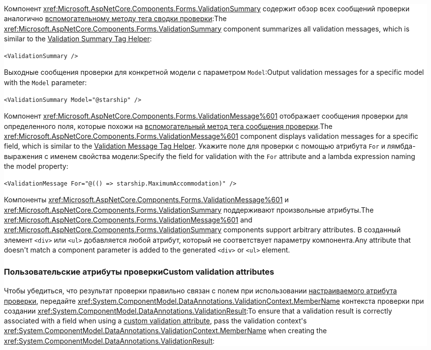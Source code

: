 <span data-ttu-id="31e1c-254">Компонент <xref:Microsoft.AspNetCore.Components.Forms.ValidationSummary> содержит обзор всех сообщений проверки аналогично [вспомогательному методу тега сводки проверки](xref:mvc/views/working-with-forms#the-validation-summary-tag-helper):</span><span class="sxs-lookup"><span data-stu-id="31e1c-254">The <xref:Microsoft.AspNetCore.Components.Forms.ValidationSummary> component summarizes all validation messages, which is similar to the [Validation Summary Tag Helper](xref:mvc/views/working-with-forms#the-validation-summary-tag-helper):</span></span>

```razor
<ValidationSummary />
```

<span data-ttu-id="31e1c-255">Выходные сообщения проверки для конкретной модели с параметром `Model`:</span><span class="sxs-lookup"><span data-stu-id="31e1c-255">Output validation messages for a specific model with the `Model` parameter:</span></span>
  
```razor
<ValidationSummary Model="@starship" />
```

<span data-ttu-id="31e1c-256">Компонент <xref:Microsoft.AspNetCore.Components.Forms.ValidationMessage%601> отображает сообщения проверки для определенного поля, которые похожи на [вспомогательный метод тега сообщения проверки](xref:mvc/views/working-with-forms#the-validation-message-tag-helper).</span><span class="sxs-lookup"><span data-stu-id="31e1c-256">The <xref:Microsoft.AspNetCore.Components.Forms.ValidationMessage%601> component displays validation messages for a specific field, which is similar to the [Validation Message Tag Helper](xref:mvc/views/working-with-forms#the-validation-message-tag-helper).</span></span> <span data-ttu-id="31e1c-257">Укажите поле для проверки с помощью атрибута `For` и лямбда-выражения с именем свойства модели:</span><span class="sxs-lookup"><span data-stu-id="31e1c-257">Specify the field for validation with the `For` attribute and a lambda expression naming the model property:</span></span>

```razor
<ValidationMessage For="@(() => starship.MaximumAccommodation)" />
```

<span data-ttu-id="31e1c-258">Компоненты <xref:Microsoft.AspNetCore.Components.Forms.ValidationMessage%601> и <xref:Microsoft.AspNetCore.Components.Forms.ValidationSummary> поддерживают произвольные атрибуты.</span><span class="sxs-lookup"><span data-stu-id="31e1c-258">The <xref:Microsoft.AspNetCore.Components.Forms.ValidationMessage%601> and <xref:Microsoft.AspNetCore.Components.Forms.ValidationSummary> components support arbitrary attributes.</span></span> <span data-ttu-id="31e1c-259">В созданный элемент `<div>` или `<ul>` добавляется любой атрибут, который не соответствует параметру компонента.</span><span class="sxs-lookup"><span data-stu-id="31e1c-259">Any attribute that doesn't match a component parameter is added to the generated `<div>` or `<ul>` element.</span></span>

### <a name="custom-validation-attributes"></a><span data-ttu-id="31e1c-260">Пользовательские атрибуты проверки</span><span class="sxs-lookup"><span data-stu-id="31e1c-260">Custom validation attributes</span></span>

<span data-ttu-id="31e1c-261">Чтобы убедиться, что результат проверки правильно связан с полем при использовании [настраиваемого атрибута проверки](xref:mvc/models/validation#custom-attributes), передайте <xref:System.ComponentModel.DataAnnotations.ValidationContext.MemberName> контекста проверки при создании <xref:System.ComponentModel.DataAnnotations.ValidationResult>:</span><span class="sxs-lookup"><span data-stu-id="31e1c-261">To ensure that a validation result is correctly associated with a field when using a [custom validation attribute](xref:mvc/models/validation#custom-attributes), pass the validation context's <xref:System.ComponentModel.DataAnnotations.ValidationContext.MemberName> when creating the <xref:System.ComponentModel.DataAnnotations.ValidationResult>:</span></span>
